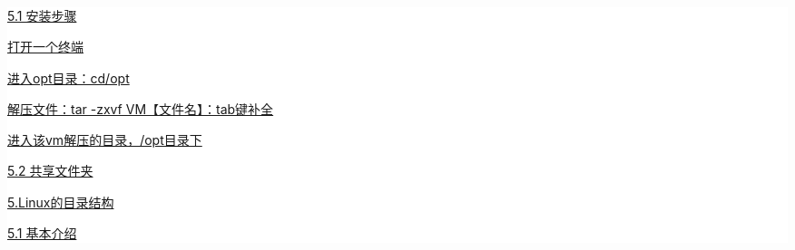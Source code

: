 [5.1 安装步骤](https://blog.csdn.net/m0_63077733/article/details/132579223?ops_request_misc=%257B%2522request%255Fid%2522%253A%2522172257936116800184168400%2522%252C%2522scm%2522%253A%252220140713.130102334.pc%255Fall.%2522%257D&request_id=172257936116800184168400&biz_id=0&utm_medium=distribute.pc_search_result.none-task-blog-2~all~first_rank_ecpm_v1~times_rank-1-132579223-null-null.142^v100^pc_search_result_base5&utm_term=%E9%9F%A9%E9%A1%BA%E5%B9%B3linux%E7%AC%94%E8%AE%B0&spm=1018.2226.3001.4187#t8)

[打开一个终端](https://blog.csdn.net/m0_63077733/article/details/132579223?ops_request_misc=%257B%2522request%255Fid%2522%253A%2522172257936116800184168400%2522%252C%2522scm%2522%253A%252220140713.130102334.pc%255Fall.%2522%257D&request_id=172257936116800184168400&biz_id=0&utm_medium=distribute.pc_search_result.none-task-blog-2~all~first_rank_ecpm_v1~times_rank-1-132579223-null-null.142^v100^pc_search_result_base5&utm_term=%E9%9F%A9%E9%A1%BA%E5%B9%B3linux%E7%AC%94%E8%AE%B0&spm=1018.2226.3001.4187#t9)

[进入opt目录：cd/opt](https://blog.csdn.net/m0_63077733/article/details/132579223?ops_request_misc=%257B%2522request%255Fid%2522%253A%2522172257936116800184168400%2522%252C%2522scm%2522%253A%252220140713.130102334.pc%255Fall.%2522%257D&request_id=172257936116800184168400&biz_id=0&utm_medium=distribute.pc_search_result.none-task-blog-2~all~first_rank_ecpm_v1~times_rank-1-132579223-null-null.142^v100^pc_search_result_base5&utm_term=%E9%9F%A9%E9%A1%BA%E5%B9%B3linux%E7%AC%94%E8%AE%B0&spm=1018.2226.3001.4187#%E8%BF%9B%E5%85%A5opt%E7%9B%AE%E5%BD%95%EF%BC%9Acd%2Fopt)

[解压文件：tar -zxvf VM【文件名】：tab键补全](https://blog.csdn.net/m0_63077733/article/details/132579223?ops_request_misc=%257B%2522request%255Fid%2522%253A%2522172257936116800184168400%2522%252C%2522scm%2522%253A%252220140713.130102334.pc%255Fall.%2522%257D&request_id=172257936116800184168400&biz_id=0&utm_medium=distribute.pc_search_result.none-task-blog-2~all~first_rank_ecpm_v1~times_rank-1-132579223-null-null.142^v100^pc_search_result_base5&utm_term=%E9%9F%A9%E9%A1%BA%E5%B9%B3linux%E7%AC%94%E8%AE%B0&spm=1018.2226.3001.4187#%E8%A7%A3%E5%8E%8B%E6%96%87%E4%BB%B6%EF%BC%9Atar%20-zxvf%20VM%E3%80%90%E6%96%87%E4%BB%B6%E5%90%8D%E3%80%91%EF%BC%9Atab%E9%94%AE%E8%A1%A5%E5%85%A8)

[进入该vm解压的目录，/opt目录下](https://blog.csdn.net/m0_63077733/article/details/132579223?ops_request_misc=%257B%2522request%255Fid%2522%253A%2522172257936116800184168400%2522%252C%2522scm%2522%253A%252220140713.130102334.pc%255Fall.%2522%257D&request_id=172257936116800184168400&biz_id=0&utm_medium=distribute.pc_search_result.none-task-blog-2~all~first_rank_ecpm_v1~times_rank-1-132579223-null-null.142^v100^pc_search_result_base5&utm_term=%E9%9F%A9%E9%A1%BA%E5%B9%B3linux%E7%AC%94%E8%AE%B0&spm=1018.2226.3001.4187#%E8%BF%9B%E5%85%A5%E8%AF%A5vm%E8%A7%A3%E5%8E%8B%E7%9A%84%E7%9B%AE%E5%BD%95%EF%BC%8C%2Fopt%E7%9B%AE%E5%BD%95%E4%B8%8B)

[5.2 共享文件夹](https://blog.csdn.net/m0_63077733/article/details/132579223?ops_request_misc=%257B%2522request%255Fid%2522%253A%2522172257936116800184168400%2522%252C%2522scm%2522%253A%252220140713.130102334.pc%255Fall.%2522%257D&request_id=172257936116800184168400&biz_id=0&utm_medium=distribute.pc_search_result.none-task-blog-2~all~first_rank_ecpm_v1~times_rank-1-132579223-null-null.142^v100^pc_search_result_base5&utm_term=%E9%9F%A9%E9%A1%BA%E5%B9%B3linux%E7%AC%94%E8%AE%B0&spm=1018.2226.3001.4187#t10)

[5.Linux的目录结构](https://blog.csdn.net/m0_63077733/article/details/132579223?ops_request_misc=%257B%2522request%255Fid%2522%253A%2522172257936116800184168400%2522%252C%2522scm%2522%253A%252220140713.130102334.pc%255Fall.%2522%257D&request_id=172257936116800184168400&biz_id=0&utm_medium=distribute.pc_search_result.none-task-blog-2~all~first_rank_ecpm_v1~times_rank-1-132579223-null-null.142^v100^pc_search_result_base5&utm_term=%E9%9F%A9%E9%A1%BA%E5%B9%B3linux%E7%AC%94%E8%AE%B0&spm=1018.2226.3001.4187#t11)

[5.1 基本介绍](https://blog.csdn.net/m0_63077733/article/details/132579223?ops_request_misc=%257B%2522request%255Fid%2522%253A%2522172257936116800184168400%2522%252C%2522scm%2522%253A%252220140713.130102334.pc%255Fall.%2522%257D&request_id=172257936116800184168400&biz_id=0&utm_medium=distribute.pc_search_result.none-task-blog-2~all~first_rank_ecpm_v1~times_rank-1-132579223-null-null.142^v100^pc_search_result_base5&utm_term=%E9%9F%A9%E9%A1%BA%E5%B9%B3linux%E7%AC%94%E8%AE%B0&spm=1018.2226.3001.4187#t12)
